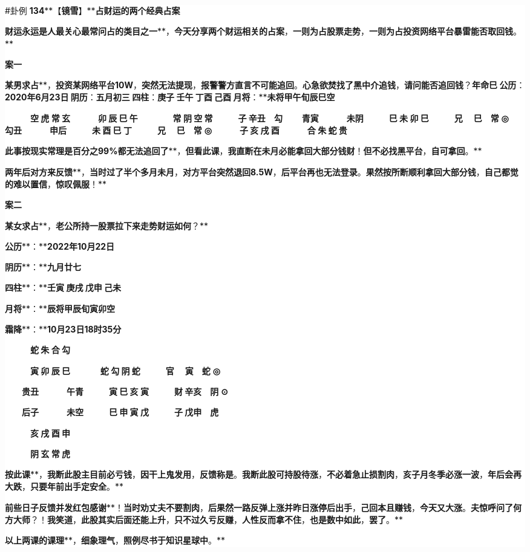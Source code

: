 #卦例 
**134****【****镜雪****】****占财运的两个经典占案**

**财运永运是人最关心最常问占的类目之一****，****今天分享两个财运相关的占案****，****一则为占股票走势****，****一则为占投资网络平台暴雷能否取回钱****。**

**案一**

**某男求占****，****投资某网络平台10W****，****突然无法提现****，****报警警方直言不可能追回****。****心急欲焚找了黑中介追钱****，****请问能否追回钱****？****年命巳**
**公历****：****2020年6月23日**
**阴历****：****五月初三**
**四柱****：****庚子 壬午 丁酉 己酉**
**月将****：****未将甲午旬辰巳空**

　　　**空 虎 常 玄**
　　　**卯 辰 巳 午**  　　  　 **常 阴 空 常**　　　**子 辛丑**　**勾**
　　**青寅**　　　 **未阴**　　　**巳 未 卯 巳**　　　**兄** 　**巳**　**常** **◎**
　　**勾丑**　　　 **申后**　　　**未 酉 巳 丁**　　　**兄** 　**巳**　**常** **◎**
　　　**子 亥 戌 酉**
　　　**合 朱 蛇 贵**

**此事按现实常理是百分之99%都无法追回了****，****但看此课****，****我直断在未月必能拿回大部分钱财****！****但不必找黑平台****，****自可拿回****。**

**两年后对方来反馈****，****当时过了半个多月未月****，****对方平台突然退回8.5W****，****后平台再也无法登录****。****果然按所断顺利拿回大部分钱****，****自己都觉的难以置信****，****惊叹佩服****！**

**案二**

**某女求占****，****老公所持一股票拉下来走势财运如何****？**

**公历****：****2022年10月22日**

**阴历****：****九月廿七**

**四柱****：****壬寅 庚戌 戊申 己未**

**月将****：****辰将甲辰旬寅卯空**

**霜降****：****10月23日18时35分**

　　　**蛇 朱 合 勾**

　　　**寅 卯 辰 巳**  　　　**蛇 勾 阴 蛇**　　　**官** 　**寅**　**蛇** **◎**

　　**贵丑**　　　 **午青**　　　**寅 巳 亥 寅**　　　**财 辛亥**　**阴** **⊙**

　　**后子**　　　 **未空**　　　**巳 申 寅 戊**　　　**子 戊申**　**虎**

　　　**亥 戌 酉 申**

　　　**阴 玄 常 虎**

**按此课****，****我断此股主目前必亏钱****，****因干上鬼发用****，****反馈称是****。****我断此股可持股待涨****，****不必着急止损割肉****，****亥子月冬季必涨一波****，****年后会再大跌****，****只要年前出手定安全****。**

**前些日子反馈并发红包感谢****！****当时劝丈夫不要割肉****，****后果然一路反弹上涨并昨日涨停后出手****，****己回本且赚钱****，****今天又大涨****。****夫惊呼问了何方大师****？！****我笑道****，****此股其实后面还能上升****，****只不过久亏反赚****，****人性反而拿不住****，****也是数中如此****，****罢了****。**

**以上两课的课理****，****细象理气****，****照例尽书于知识星球中****。**
